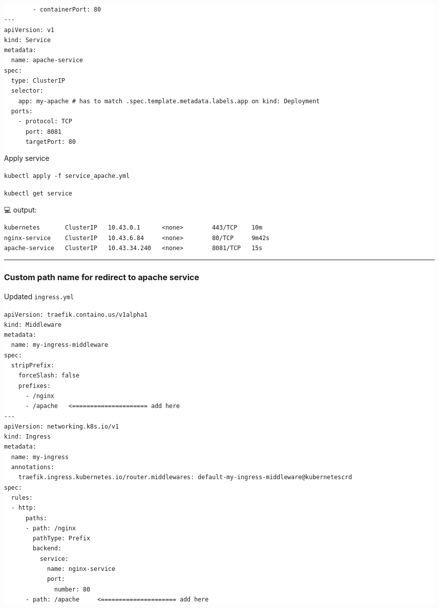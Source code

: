 ```
        - containerPort: 80
---
apiVersion: v1
kind: Service
metadata:
  name: apache-service
spec:
  type: ClusterIP
  selector:
    app: my-apache # has to match .spec.template.metadata.labels.app on kind: Deployment
  ports:
    - protocol: TCP
      port: 8081
      targetPort: 80
```

Apply service
```
kubectl apply -f service_apache.yml 
```

```
kubectl get service
```

:computer: output:
```
kubernetes       ClusterIP   10.43.0.1      <none>        443/TCP    10m
nginx-service    ClusterIP   10.43.6.84     <none>        80/TCP     9m42s
apache-service   ClusterIP   10.43.34.240   <none>        8081/TCP   15s
```

---

### Custom path name for redirect to apache service
Updated `ingress.yml`
```
apiVersion: traefik.containo.us/v1alpha1
kind: Middleware
metadata:
  name: my-ingress-middleware
spec:
  stripPrefix:
    forceSlash: false
    prefixes:
      - /nginx
      - /apache   <===================== add here
---
apiVersion: networking.k8s.io/v1
kind: Ingress
metadata:
  name: my-ingress
  annotations:
    traefik.ingress.kubernetes.io/router.middlewares: default-my-ingress-middleware@kubernetescrd
spec:
  rules:
  - http:
      paths:
      - path: /nginx
        pathType: Prefix
        backend:
          service:
            name: nginx-service
            port:
              number: 80
      - path: /apache     <===================== add here
```